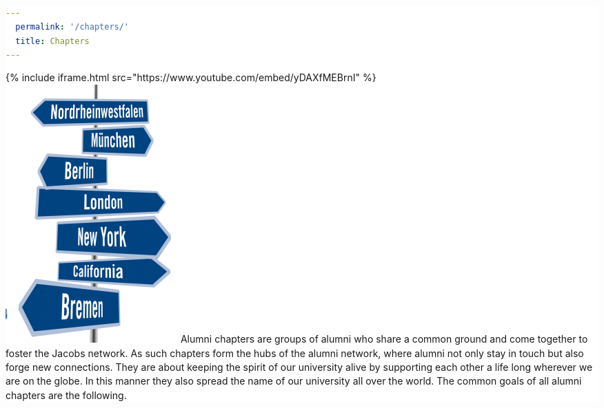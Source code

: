 ```yaml
---
  permalink: '/chapters/'
  title: Chapters
---
```



<div class="uk-width-xlarge">
  {% include iframe.html src="https://www.youtube.com/embed/yDAXfMEBrnI" %}
</div>

<img src="/media/chapters/signs.png" width="250px" height="375px" class="uk-align-right" />
Alumni chapters are groups of alumni who share a common ground and come together to foster the Jacobs network.
As such chapters form the hubs of the alumni network, where alumni not only stay in touch but also forge new connections.
They are about keeping the spirit of our university alive by supporting each other a life long wherever we are on the globe.
In this manner they also spread the name of our university all over the world.
The common goals of all alumni chapters are the following.

